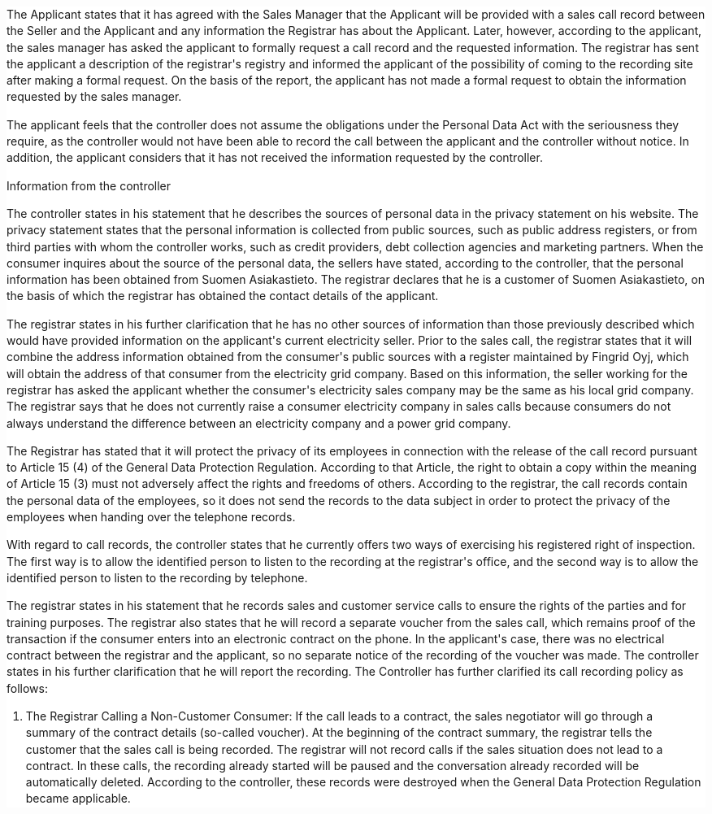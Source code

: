 The Applicant states that it has agreed with the Sales Manager that the Applicant will be provided with a sales call record between the Seller and the Applicant and any information the Registrar has about the Applicant. Later, however, according to the applicant, the sales manager has asked the applicant to formally request a call record and the requested information. The registrar has sent the applicant a description of the registrar's registry and informed the applicant of the possibility of coming to the recording site after making a formal request. On the basis of the report, the applicant has not made a formal request to obtain the information requested by the sales manager.

The applicant feels that the controller does not assume the obligations under the Personal Data Act with the seriousness they require, as the controller would not have been able to record the call between the applicant and the controller without notice. In addition, the applicant considers that it has not received the information requested by the controller.

Information from the controller

The controller states in his statement that he describes the sources of personal data in the privacy statement on his website. The privacy statement states that the personal information is collected from public sources, such as public address registers, or from third parties with whom the controller works, such as credit providers, debt collection agencies and marketing partners. When the consumer inquires about the source of the personal data, the sellers have stated, according to the controller, that the personal information has been obtained from Suomen Asiakastieto. The registrar declares that he is a customer of Suomen Asiakastieto, on the basis of which the registrar has obtained the contact details of the applicant.

The registrar states in his further clarification that he has no other sources of information than those previously described which would have provided information on the applicant's current electricity seller. Prior to the sales call, the registrar states that it will combine the address information obtained from the consumer's public sources with a register maintained by Fingrid Oyj, which will obtain the address of that consumer from the electricity grid company. Based on this information, the seller working for the registrar has asked the applicant whether the consumer's electricity sales company may be the same as his local grid company. The registrar says that he does not currently raise a consumer electricity company in sales calls because consumers do not always understand the difference between an electricity company and a power grid company.

The Registrar has stated that it will protect the privacy of its employees in connection with the release of the call record pursuant to Article 15 (4) of the General Data Protection Regulation. According to that Article, the right to obtain a copy within the meaning of Article 15 (3) must not adversely affect the rights and freedoms of others. According to the registrar, the call records contain the personal data of the employees, so it does not send the records to the data subject in order to protect the privacy of the employees when handing over the telephone records.

With regard to call records, the controller states that he currently offers two ways of exercising his registered right of inspection. The first way is to allow the identified person to listen to the recording at the registrar's office, and the second way is to allow the identified person to listen to the recording by telephone.

The registrar states in his statement that he records sales and customer service calls to ensure the rights of the parties and for training purposes. The registrar also states that he will record a separate voucher from the sales call, which remains proof of the transaction if the consumer enters into an electronic contract on the phone. In the applicant's case, there was no electrical contract between the registrar and the applicant, so no separate notice of the recording of the voucher was made. The controller states in his further clarification that he will report the recording. The Controller has further clarified its call recording policy as follows:

1) The Registrar Calling a Non-Customer Consumer: If the call leads to a contract, the sales negotiator will go through a summary of the contract details (so-called voucher). At the beginning of the contract summary, the registrar tells the customer that the sales call is being recorded. The registrar will not record calls if the sales situation does not lead to a contract. In these calls, the recording already started will be paused and the conversation already recorded will be automatically deleted. According to the controller, these records were destroyed when the General Data Protection Regulation became applicable.
